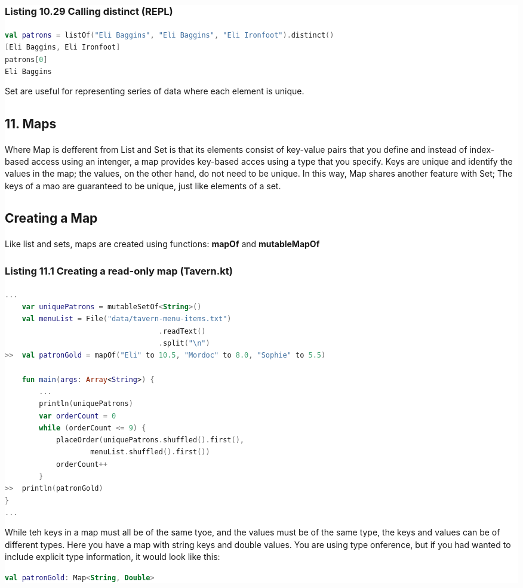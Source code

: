### Listing 10.29 Calling __distinct__ (REPL)
```kotlin
val patrons = listOf("Eli Baggins", "Eli Baggins", "Eli Ironfoot").distinct()
[Eli Baggins, Eli Ironfoot]
patrons[0]
Eli Baggins
```

Set are useful for representing series of data where each element is unique.

## 11. Maps

Where Map is defferent from List and Set is that its elements consist of key-value pairs that you define and instead of index-based access using an intenger, a map provides key-based acces using a type that you specify. Keys are unique and identify the values in the map; the values, on the other hand, do not need to be unique. In this way, Map shares another feature with Set; The keys of a mao are guaranteed to be unique, just like elements of a set.

## Creating a Map

Like list and sets, maps are created using functions: __mapOf__ and __mutableMapOf__

### Listing 11.1 Creating a read-only map (Tavern.kt)
```kotlin
...
    var uniquePatrons = mutableSetOf<String>()
    val menuList = File("data/tavern-menu-items.txt")
                                    .readText()
                                    .split("\n")
>>  val patronGold = mapOf("Eli" to 10.5, "Mordoc" to 8.0, "Sophie" to 5.5)
    
    fun main(args: Array<String>) {
        ...
        println(uniquePatrons)
        var orderCount = 0
        while (orderCount <= 9) {
            placeOrder(uniquePatrons.shuffled().first(),
                    menuList.shuffled().first())
            orderCount++
        }
>>  println(patronGold)
} 
...
```

While teh keys in a map must all be of the same tyoe, and the values must be of the same type, the keys and values can be of different types. Here you have a map with string keys and double values. You are using type onference, but if you had wanted to include explicit type information, it would look like this:

```kotlin
val patronGold: Map<String, Double>
```
